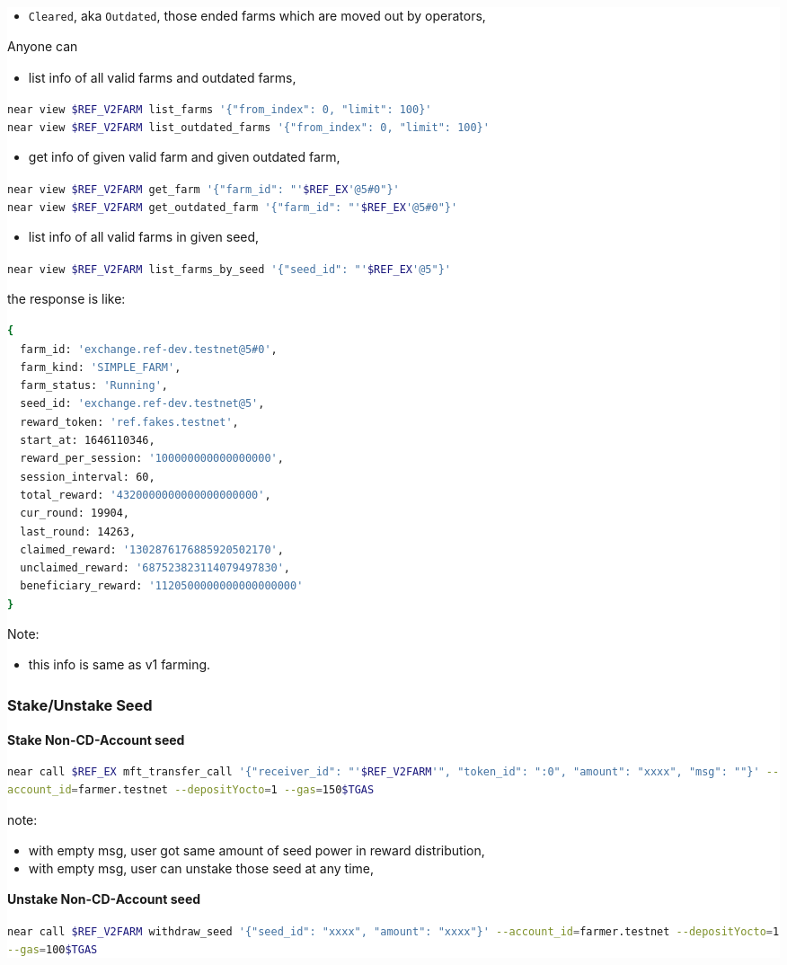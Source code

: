 - `Cleared`, aka `Outdated`, those ended farms which are moved out by operators,

Anyone can 
- list info of all valid farms and outdated farms,
```bash
near view $REF_V2FARM list_farms '{"from_index": 0, "limit": 100}'
near view $REF_V2FARM list_outdated_farms '{"from_index": 0, "limit": 100}'
```
- get info of given valid farm and given outdated farm,
```bash
near view $REF_V2FARM get_farm '{"farm_id": "'$REF_EX'@5#0"}'
near view $REF_V2FARM get_outdated_farm '{"farm_id": "'$REF_EX'@5#0"}'
```
- list info of all valid farms in given seed,
```bash
near view $REF_V2FARM list_farms_by_seed '{"seed_id": "'$REF_EX'@5"}'
```
the response is like:
```bash
{
  farm_id: 'exchange.ref-dev.testnet@5#0',
  farm_kind: 'SIMPLE_FARM',
  farm_status: 'Running',
  seed_id: 'exchange.ref-dev.testnet@5',
  reward_token: 'ref.fakes.testnet',
  start_at: 1646110346,
  reward_per_session: '100000000000000000',
  session_interval: 60,
  total_reward: '4320000000000000000000',
  cur_round: 19904,
  last_round: 14263,
  claimed_reward: '1302876176885920502170',
  unclaimed_reward: '687523823114079497830',
  beneficiary_reward: '1120500000000000000000'
}
```
Note:
- this info is same as v1 farming.

### Stake/Unstake Seed

**Stake Non-CD-Account seed**
```bash
near call $REF_EX mft_transfer_call '{"receiver_id": "'$REF_V2FARM'", "token_id": ":0", "amount": "xxxx", "msg": ""}' --account_id=farmer.testnet --depositYocto=1 --gas=150$TGAS
```
note:  
- with empty msg, user got same amount of seed power in reward distribution,
- with empty msg, user can unstake those seed at any time,

**Unstake Non-CD-Account seed**
```bash
near call $REF_V2FARM withdraw_seed '{"seed_id": "xxxx", "amount": "xxxx"}' --account_id=farmer.testnet --depositYocto=1 --gas=100$TGAS
```
